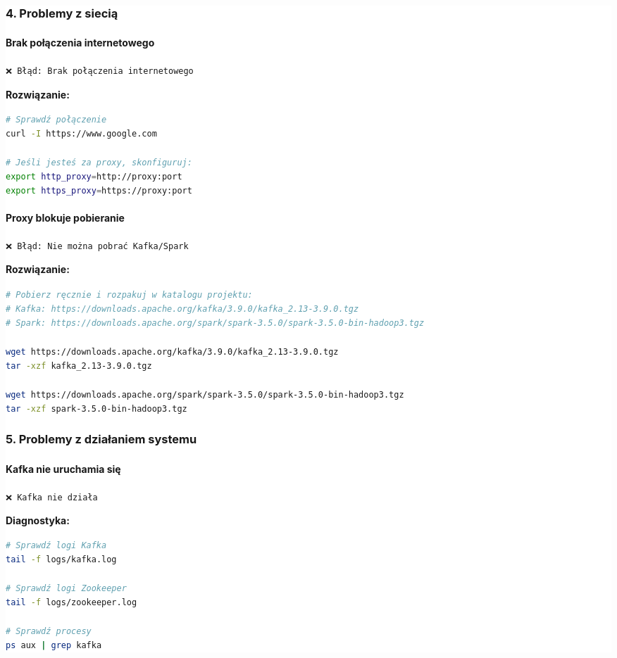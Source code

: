 ### 4. Problemy z siecią

#### Brak połączenia internetowego
```
❌ Błąd: Brak połączenia internetowego
```

**Rozwiązanie:**
```bash
# Sprawdź połączenie
curl -I https://www.google.com

# Jeśli jesteś za proxy, skonfiguruj:
export http_proxy=http://proxy:port
export https_proxy=https://proxy:port
```

#### Proxy blokuje pobieranie
```
❌ Błąd: Nie można pobrać Kafka/Spark
```

**Rozwiązanie:**
```bash
# Pobierz ręcznie i rozpakuj w katalogu projektu:
# Kafka: https://downloads.apache.org/kafka/3.9.0/kafka_2.13-3.9.0.tgz
# Spark: https://downloads.apache.org/spark/spark-3.5.0/spark-3.5.0-bin-hadoop3.tgz

wget https://downloads.apache.org/kafka/3.9.0/kafka_2.13-3.9.0.tgz
tar -xzf kafka_2.13-3.9.0.tgz

wget https://downloads.apache.org/spark/spark-3.5.0/spark-3.5.0-bin-hadoop3.tgz  
tar -xzf spark-3.5.0-bin-hadoop3.tgz
```

### 5. Problemy z działaniem systemu

#### Kafka nie uruchamia się
```
❌ Kafka nie działa
```

**Diagnostyka:**
```bash
# Sprawdź logi Kafka
tail -f logs/kafka.log

# Sprawdź logi Zookeeper
tail -f logs/zookeeper.log

# Sprawdź procesy
ps aux | grep kafka
```
